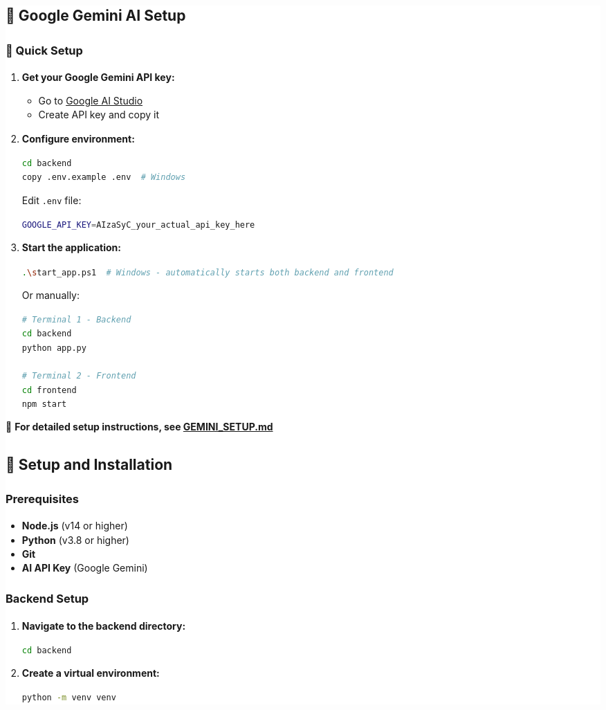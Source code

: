 ## 🤖 Google Gemini AI Setup

### 🚀 Quick Setup

1. **Get your Google Gemini API key:**
   - Go to [Google AI Studio](https://makersuite.google.com/app/apikey)
   - Create API key and copy it

2. **Configure environment:**
   ```bash
   cd backend
   copy .env.example .env  # Windows
   ```
   
   Edit `.env` file:
   ```bash
   GOOGLE_API_KEY=AIzaSyC_your_actual_api_key_here
   ```

3. **Start the application:**
   ```bash
   .\start_app.ps1  # Windows - automatically starts both backend and frontend
   ```

   Or manually:
   ```bash
   # Terminal 1 - Backend
   cd backend
   python app.py
   
   # Terminal 2 - Frontend  
   cd frontend
   npm start
   ```

📖 **For detailed setup instructions, see [GEMINI_SETUP.md](GEMINI_SETUP.md)**

## 🚀 Setup and Installation

### Prerequisites
- **Node.js** (v14 or higher)
- **Python** (v3.8 or higher)
- **Git**
- **AI API Key** (Google Gemini)

### Backend Setup

1. **Navigate to the backend directory:**
   ```bash
   cd backend
   ```

2. **Create a virtual environment:**
   ```bash
   python -m venv venv
   ```
